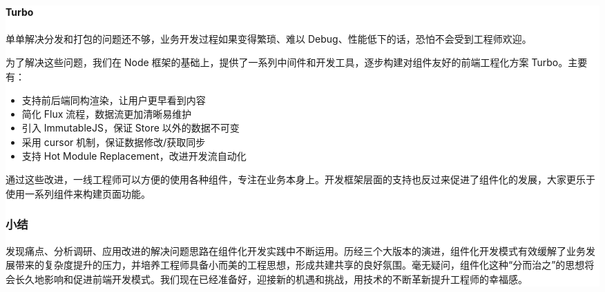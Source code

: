 #### Turbo

单单解决分发和打包的问题还不够，业务开发过程如果变得繁琐、难以 Debug、性能低下的话，恐怕不会受到工程师欢迎。

为了解决这些问题，我们在 Node 框架的基础上，提供了一系列中间件和开发工具，逐步构建对组件友好的前端工程化方案 Turbo。主要有：

- 支持前后端同构渲染，让用户更早看到内容
- 简化 Flux 流程，数据流更加清晰易维护
- 引入 ImmutableJS，保证 Store 以外的数据不可变
- 采用 cursor 机制，保证数据修改/获取同步
- 支持 Hot Module Replacement，改进开发流自动化

通过这些改进，一线工程师可以方便的使用各种组件，专注在业务本身上。开发框架层面的支持也反过来促进了组件化的发展，大家更乐于使用一系列组件来构建页面功能。

### 小结

发现痛点、分析调研、应用改进的解决问题思路在组件化开发实践中不断运用。历经三个大版本的演进，组件化开发模式有效缓解了业务发展带来的复杂度提升的压力，并培养工程师具备小而美的工程思想，形成共建共享的良好氛围。毫无疑问，组件化这种“分而治之”的思想将会长久地影响和促进前端开发模式。我们现在已经准备好，迎接新的机遇和挑战，用技术的不断革新提升工程师的幸福感。
